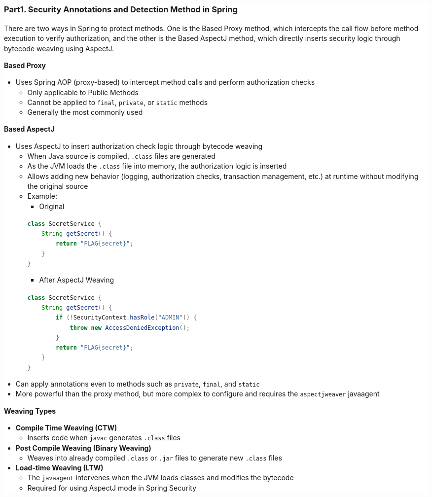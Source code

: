 ### Part1. Security Annotations and Detection Method in Spring

There are two ways in Spring to protect methods. One is the Based Proxy method, which intercepts the call flow before method execution to verify authorization, and the other is the Based AspectJ method, which directly inserts security logic through bytecode weaving using AspectJ.

**Based Proxy**

- Uses Spring AOP (proxy-based) to intercept method calls and perform authorization checks
  - Only applicable to Public Methods
  - Cannot be applied to `final`, `private`, or `static` methods
  - Generally the most commonly used

**Based AspectJ**

- Uses AspectJ to insert authorization check logic through bytecode weaving
  - When Java source is compiled, `.class` files are generated
  - As the JVM loads the `.class` file into memory, the authorization logic is inserted
  - Allows adding new behavior (logging, authorization checks, transaction management, etc.) at runtime without modifying the original source
  - Example:
    - Original
    ```java
    class SecretService {
        String getSecret() {
            return "FLAG{secret}";
        }
    }
    ```
    - After AspectJ Weaving
    ```java
    class SecretService {
        String getSecret() {
            if (!SecurityContext.hasRole("ADMIN")) {
                throw new AccessDeniedException();
            }
            return "FLAG{secret}";
        }
    }
    ```
- Can apply annotations even to methods such as `private`, `final`, and `static`
- More powerful than the proxy method, but more complex to configure and requires the `aspectjweaver` javaagent

**Weaving Types**

- **Compile Time Weaving (CTW)**
  - Inserts code when `javac` generates `.class` files
- **Post Compile Weaving (Binary Weaving)**
  - Weaves into already compiled `.class` or `.jar` files to generate new `.class` files
- **Load-time Weaving (LTW)**
  - The `javaagent` intervenes when the JVM loads classes and modifies the bytecode
  - Required for using AspectJ mode in Spring Security
